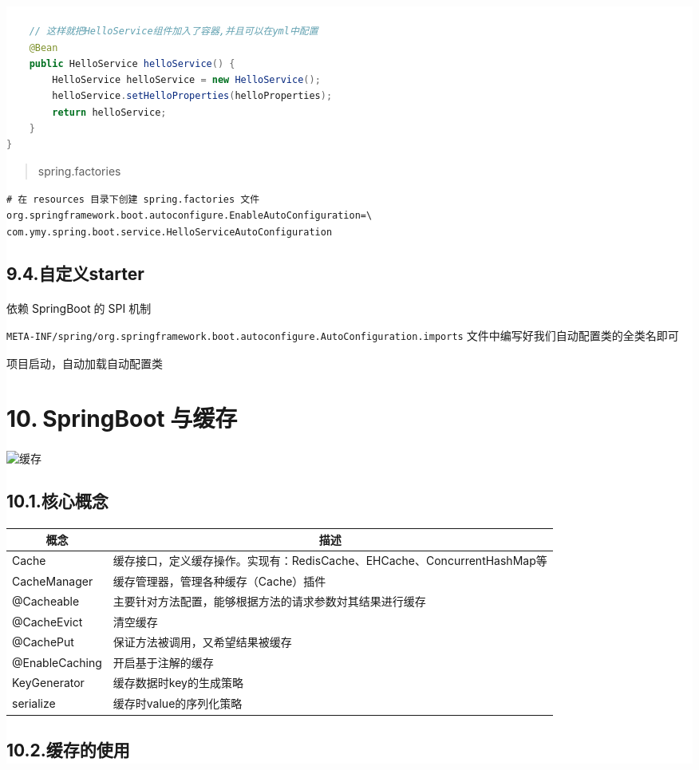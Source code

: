 ```java
	
    // 这样就把HelloService组件加入了容器,并且可以在yml中配置
    @Bean
    public HelloService helloService() {
        HelloService helloService = new HelloService();
        helloService.setHelloProperties(helloProperties);
        return helloService;
    }
}
```

> spring.factories

```properties
# 在 resources 目录下创建 spring.factories 文件
org.springframework.boot.autoconfigure.EnableAutoConfiguration=\
com.ymy.spring.boot.service.HelloServiceAutoConfiguration
```

## 9.4.自定义starter

依赖 SpringBoot 的 SPI 机制

`META-INF/spring/org.springframework.boot.autoconfigure.AutoConfiguration.imports` 文件中编写好我们自动配置类的全类名即可

项目启动，自动加载自动配置类

# 10. SpringBoot 与缓存

![缓存](https://img-blog.csdnimg.cn/20200712201214264.png?x-oss-process=image/watermark,type_ZmFuZ3poZW5naGVpdGk,shadow_10,text_aHR0cHM6Ly9ibG9nLmNzZG4ubmV0L1JyaW5nb18=,size_16,color_FFFFFF,t_70)

## 10.1.核心概念

| 概念           | 描述                                                         |
| -------------- | ------------------------------------------------------------ |
| Cache          | 缓存接口，定义缓存操作。实现有：RedisCache、EHCache、ConcurrentHashMap等 |
| CacheManager   | 缓存管理器，管理各种缓存（Cache）插件                        |
| @Cacheable     | 主要针对方法配置，能够根据方法的请求参数対其结果进行缓存     |
| @CacheEvict    | 清空缓存                                                     |
| @CachePut      | 保证方法被调用，又希望结果被缓存                             |
| @EnableCaching | 开启基于注解的缓存                                           |
| KeyGenerator   | 缓存数据时key的生成策略                                      |
| serialize      | 缓存时value的序列化策略                                      |

## 10.2.缓存的使用
